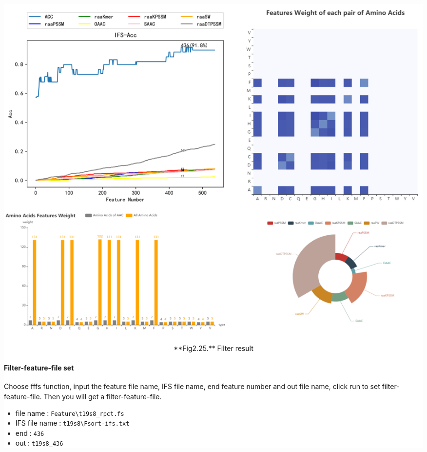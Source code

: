![filter-plot](img/filter-plot.png)
<center>**Fig2.25.** Filter result</center>

#### Filter-feature-file set

Choose fffs function, input the feature file name, IFS file name, end feature number and out file name, click run to set filter-feature-file. Then you will get a filter-feature-file.

* file name : `Feature\t19s8_rpct.fs`
* IFS file name : `t19s8\Fsort-ifs.txt`
* end : `436`
* out : `t19s8_436`
